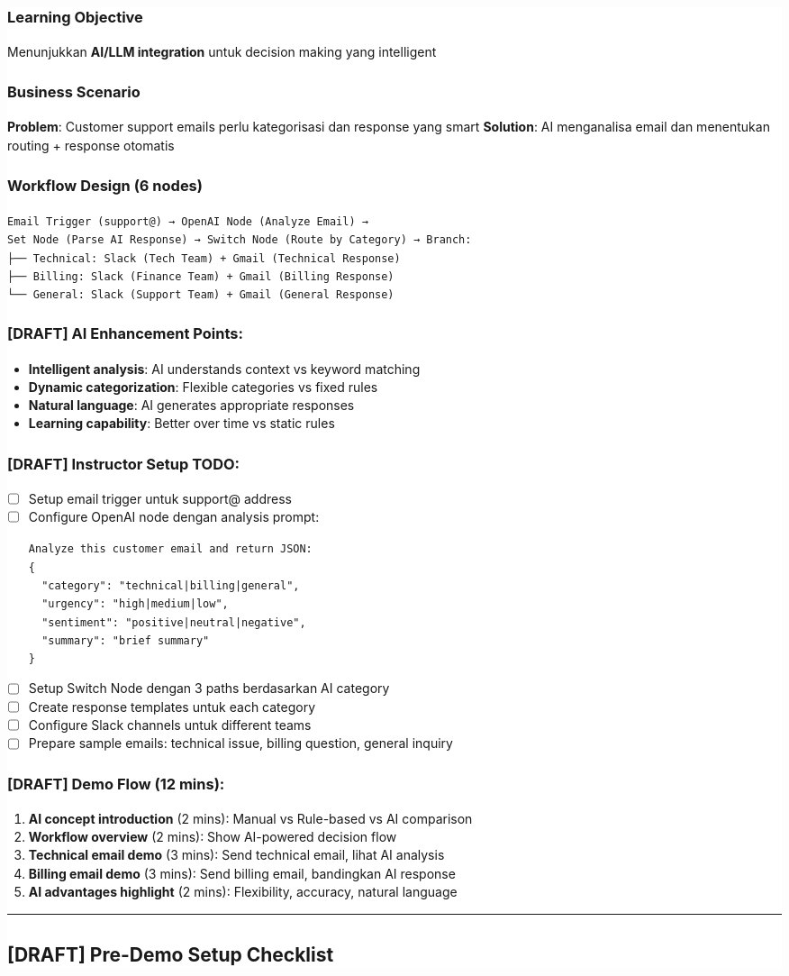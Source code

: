 ### Learning Objective
Menunjukkan **AI/LLM integration** untuk decision making yang intelligent

### Business Scenario
**Problem**: Customer support emails perlu kategorisasi dan response yang smart
**Solution**: AI menganalisa email dan menentukan routing + response otomatis

### Workflow Design (6 nodes)
```
Email Trigger (support@) → OpenAI Node (Analyze Email) →
Set Node (Parse AI Response) → Switch Node (Route by Category) → Branch:
├── Technical: Slack (Tech Team) + Gmail (Technical Response)
├── Billing: Slack (Finance Team) + Gmail (Billing Response)
└── General: Slack (Support Team) + Gmail (General Response)
```

### **[DRAFT]** AI Enhancement Points:
- **Intelligent analysis**: AI understands context vs keyword matching
- **Dynamic categorization**: Flexible categories vs fixed rules
- **Natural language**: AI generates appropriate responses
- **Learning capability**: Better over time vs static rules

### **[DRAFT]** Instructor Setup TODO:
- [ ] Setup email trigger untuk support@ address
- [ ] Configure OpenAI node dengan analysis prompt:
  ```
  Analyze this customer email and return JSON:
  {
    "category": "technical|billing|general",
    "urgency": "high|medium|low",
    "sentiment": "positive|neutral|negative",
    "summary": "brief summary"
  }
  ```
- [ ] Setup Switch Node dengan 3 paths berdasarkan AI category
- [ ] Create response templates untuk each category
- [ ] Configure Slack channels untuk different teams
- [ ] Prepare sample emails: technical issue, billing question, general inquiry

### **[DRAFT]** Demo Flow (12 mins):
1. **AI concept introduction** (2 mins): Manual vs Rule-based vs AI comparison
2. **Workflow overview** (2 mins): Show AI-powered decision flow
3. **Technical email demo** (3 mins): Send technical email, lihat AI analysis
4. **Billing email demo** (3 mins): Send billing email, bandingkan AI response
5. **AI advantages highlight** (2 mins): Flexibility, accuracy, natural language

---

## **[DRAFT]** Pre-Demo Setup Checklist
